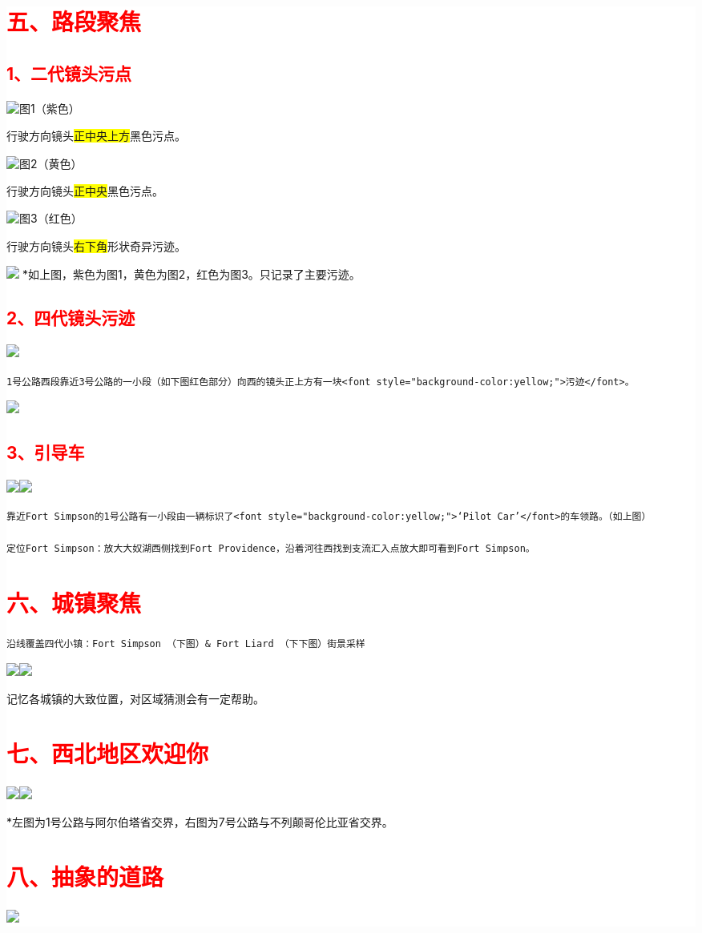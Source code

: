 
# <font style="color:#FF0000;">五、路段聚焦</font>
## <font style="color:#FF0000;">1、二代镜头污点</font>
![图1（紫色）](https://cdn.nlark.com/yuque/0/2024/png/35193536/1705491293760-7eb4743b-bc7b-4fe0-b804-0b8fe98cbe41.png)

行驶方向镜头<font style="background-color:yellow;">正中央上方</font>黑色污点。

![图2（黄色）](https://cdn.nlark.com/yuque/0/2024/png/35193536/1705491294285-69612c38-9865-47b5-b0c8-05a306cab702.png)

行驶方向镜头<font style="background-color:yellow;">正中央</font>黑色污点。

![图3（红色）](https://cdn.nlark.com/yuque/0/2024/png/35193536/1705491294811-94f4040f-1a53-4bc9-b487-dd0255f3362d.png)

行驶方向镜头<font style="background-color:yellow;">右下角</font>形状奇异污迹。

![](https://cdn.nlark.com/yuque/0/2024/jpeg/35193536/1705491295345-e4a2374e-94a5-4085-b559-e4bcbd9df658.jpeg)	*如上图，紫色为图1，黄色为图2，红色为图3。只记录了主要污迹。

## <font style="color:#FF0000;">2、四代镜头污迹</font>
![](https://cdn.nlark.com/yuque/0/2024/png/35193536/1705491295736-868d44df-430e-4100-8da7-efabbf80b77a.png)

	1号公路西段靠近3号公路的一小段（如下图红色部分）向西的镜头正上方有一块<font style="background-color:yellow;">污迹</font>。

![](https://cdn.nlark.com/yuque/0/2024/png/35193536/1705491296328-b58f29fe-990f-4785-b18e-0b795aaecf5c.png)

## <font style="color:#FF0000;">3、引导车</font>
![](https://cdn.nlark.com/yuque/0/2024/png/35193536/1705491296834-04856f59-01ad-4f3a-a062-a43ee8152ef7.png)![](https://cdn.nlark.com/yuque/0/2024/png/35193536/1705491297337-7147db2e-cff2-4cad-812d-94026b355547.png)

	靠近Fort Simpson的1号公路有一小段由一辆标识了<font style="background-color:yellow;">‘Pilot Car’</font>的车领路。（如上图）

	定位Fort Simpson：放大大奴湖西侧找到Fort Providence，沿着河往西找到支流汇入点放大即可看到Fort Simpson。

# <font style="color:#FF0000;">六、城镇聚焦</font>
	沿线覆盖四代小镇：Fort Simpson （下图）& Fort Liard （下下图）街景采样

![](https://cdn.nlark.com/yuque/0/2024/png/35193536/1705491297880-013350c6-a72f-4c17-ada6-fe10c0159bfd.png)![](https://cdn.nlark.com/yuque/0/2024/png/35193536/1705491298393-5a9ea827-1771-4484-9216-4cb53aa5d314.png)	

记忆各城镇的大致位置，对区域猜测会有一定帮助。

# <font style="color:#FF0000;">七、西北地区欢迎你</font>
![](https://cdn.nlark.com/yuque/0/2024/png/35193536/1705491298921-d474f8a2-f375-4dab-b40e-963469d5599f.png)![](https://cdn.nlark.com/yuque/0/2024/png/35193536/1705491299430-3a2ad30f-56d1-4948-a7a8-77519b2893d8.png)

*左图为1号公路与阿尔伯塔省交界，右图为7号公路与不列颠哥伦比亚省交界。

# <font style="color:#FF0000;">八、抽象的道路</font>
![](https://cdn.nlark.com/yuque/0/2024/png/35193536/1705491299903-a04c9987-d2a1-4da5-aaff-a743740e04d1.png)	
